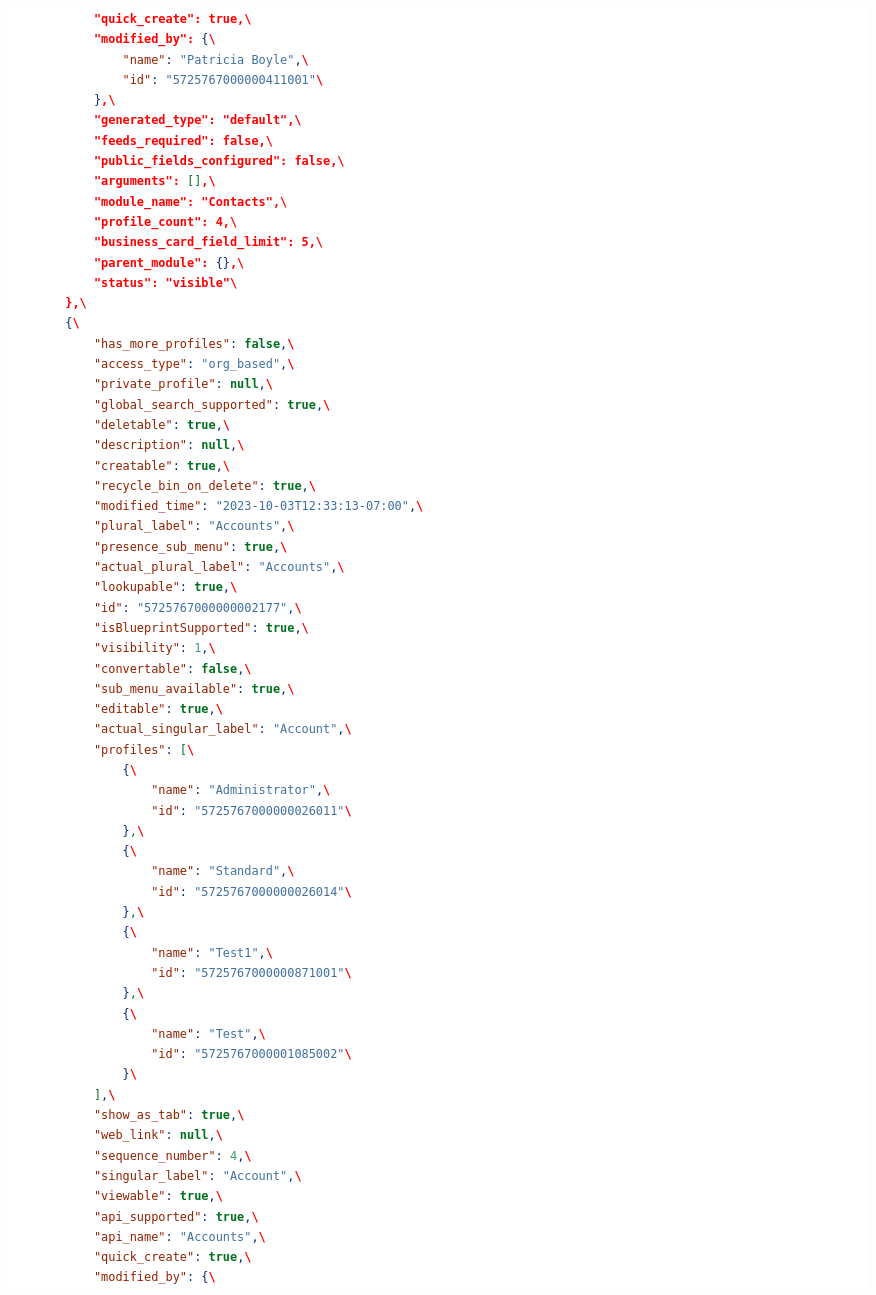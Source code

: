 ``` json
            "quick_create": true,\
            "modified_by": {\
                "name": "Patricia Boyle",\
                "id": "5725767000000411001"\
            },\
            "generated_type": "default",\
            "feeds_required": false,\
            "public_fields_configured": false,\
            "arguments": [],\
            "module_name": "Contacts",\
            "profile_count": 4,\
            "business_card_field_limit": 5,\
            "parent_module": {},\
            "status": "visible"\
        },\
        {\
            "has_more_profiles": false,\
            "access_type": "org_based",\
            "private_profile": null,\
            "global_search_supported": true,\
            "deletable": true,\
            "description": null,\
            "creatable": true,\
            "recycle_bin_on_delete": true,\
            "modified_time": "2023-10-03T12:33:13-07:00",\
            "plural_label": "Accounts",\
            "presence_sub_menu": true,\
            "actual_plural_label": "Accounts",\
            "lookupable": true,\
            "id": "5725767000000002177",\
            "isBlueprintSupported": true,\
            "visibility": 1,\
            "convertable": false,\
            "sub_menu_available": true,\
            "editable": true,\
            "actual_singular_label": "Account",\
            "profiles": [\
                {\
                    "name": "Administrator",\
                    "id": "5725767000000026011"\
                },\
                {\
                    "name": "Standard",\
                    "id": "5725767000000026014"\
                },\
                {\
                    "name": "Test1",\
                    "id": "5725767000000871001"\
                },\
                {\
                    "name": "Test",\
                    "id": "5725767000001085002"\
                }\
            ],\
            "show_as_tab": true,\
            "web_link": null,\
            "sequence_number": 4,\
            "singular_label": "Account",\
            "viewable": true,\
            "api_supported": true,\
            "api_name": "Accounts",\
            "quick_create": true,\
            "modified_by": {\
```